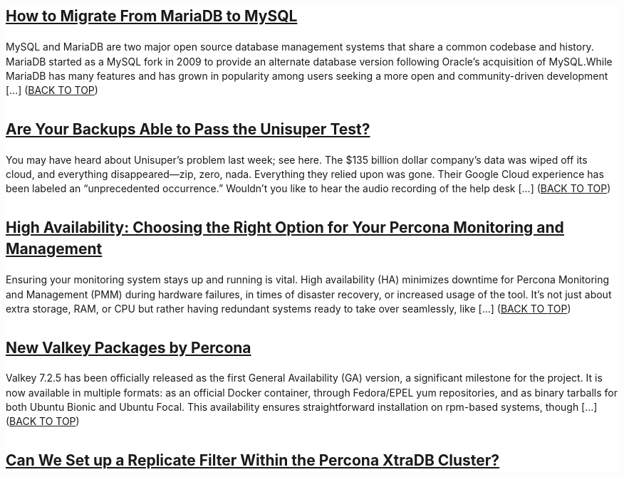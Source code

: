 ## [How to Migrate From MariaDB to MySQL](https://www.percona.com/blog/how-to-migrate-from-mariadb-to-mysql/)


MySQL and MariaDB are two major open source database management systems that share a common codebase and history. MariaDB started as a MySQL fork in 2009 to provide an alternate database version following Oracle’s acquisition of MySQL.While MariaDB has many features and has grown in popularity among users seeking a more open and community-driven development […]
 ([BACK TO TOP](#toc_14f11a5b31fd142ca228bde36326c177))


<a name="07dcb4ac19af511edd2943e010fea8c6" />

## [Are Your Backups Able to Pass the Unisuper Test?](https://www.percona.com/blog/are-your-backups-able-to-pass-the-unisuper-test/)


You may have heard about Unisuper’s problem last week; see here. The $135 billion dollar company’s data was wiped off its cloud, and everything disappeared—zip, zero, nada. Everything they relied upon was gone. Their Google Cloud experience has been labeled an “unprecedented occurrence.” Wouldn’t you like to hear the audio recording of the help desk […]
 ([BACK TO TOP](#toc_07dcb4ac19af511edd2943e010fea8c6))


<a name="48f55e66f61b781cd1744a1d283568c3" />

## [High Availability: Choosing the Right Option for Your Percona Monitoring and Management](https://www.percona.com/blog/high-availability-choosing-the-right-option-for-your-percona-monitoring-and-management/)


Ensuring your monitoring system stays up and running is vital. High availability (HA) minimizes downtime for Percona Monitoring and Management (PMM) during hardware failures, in times of disaster recovery, or increased usage of the tool. It’s not just about extra storage, RAM, or CPU but rather having redundant systems ready to take over seamlessly, like […]
 ([BACK TO TOP](#toc_48f55e66f61b781cd1744a1d283568c3))


<a name="e27de09b5b6292318dcce6c429d5173c" />

## [New Valkey Packages by Percona](https://www.percona.com/blog/new-valkey-packages-by-percona/)


Valkey 7.2.5 has been officially released as the first General Availability (GA) version, a significant milestone for the project. It is now available in multiple formats: as an official Docker container, through Fedora/EPEL yum repositories, and as binary tarballs for both Ubuntu Bionic and Ubuntu Focal. This availability ensures straightforward installation on rpm-based systems, though […]
 ([BACK TO TOP](#toc_e27de09b5b6292318dcce6c429d5173c))


<a name="b4cfd554dff42101dd07fda1e38c3ea2" />

## [Can We Set up a Replicate Filter Within the Percona XtraDB Cluster?](https://www.percona.com/blog/can-we-set-up-a-replicate-filter-within-the-percona-xtradb-cluster/)
